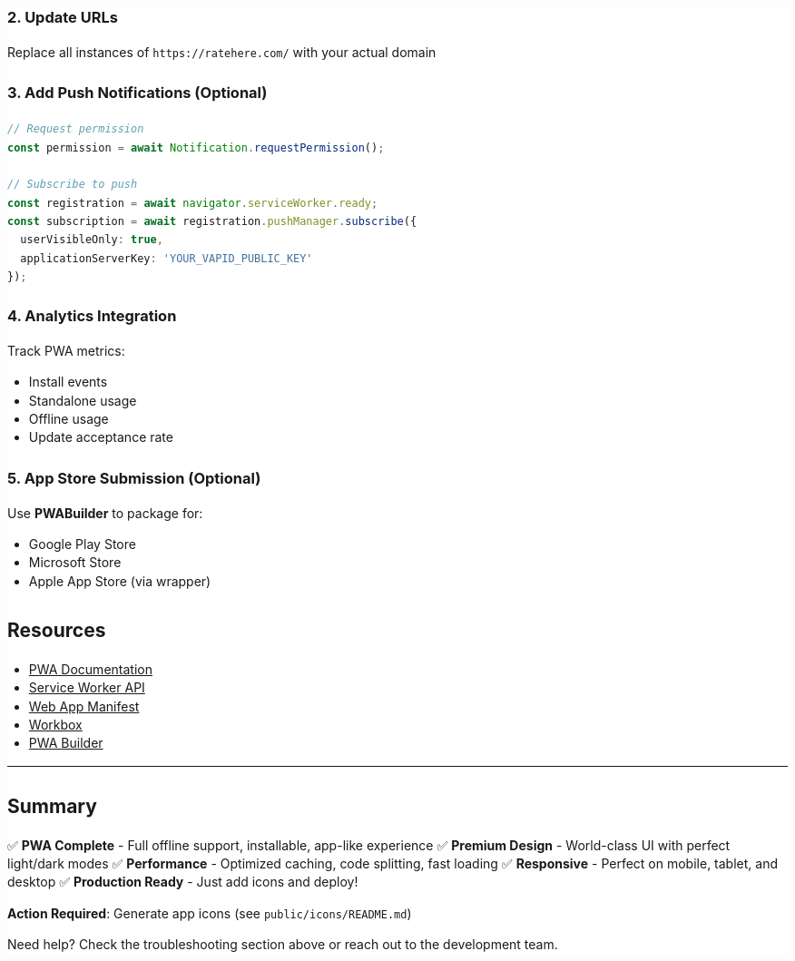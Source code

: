 ### 2. Update URLs
Replace all instances of `https://ratehere.com/` with your actual domain

### 3. Add Push Notifications (Optional)
```typescript
// Request permission
const permission = await Notification.requestPermission();

// Subscribe to push
const registration = await navigator.serviceWorker.ready;
const subscription = await registration.pushManager.subscribe({
  userVisibleOnly: true,
  applicationServerKey: 'YOUR_VAPID_PUBLIC_KEY'
});
```

### 4. Analytics Integration
Track PWA metrics:
- Install events
- Standalone usage
- Offline usage
- Update acceptance rate

### 5. App Store Submission (Optional)
Use **PWABuilder** to package for:
- Google Play Store
- Microsoft Store
- Apple App Store (via wrapper)

## Resources

- [PWA Documentation](https://web.dev/progressive-web-apps/)
- [Service Worker API](https://developer.mozilla.org/en-US/docs/Web/API/Service_Worker_API)
- [Web App Manifest](https://developer.mozilla.org/en-US/docs/Web/Manifest)
- [Workbox](https://developers.google.com/web/tools/workbox)
- [PWA Builder](https://www.pwabuilder.com/)

---

## Summary

✅ **PWA Complete** - Full offline support, installable, app-like experience
✅ **Premium Design** - World-class UI with perfect light/dark modes
✅ **Performance** - Optimized caching, code splitting, fast loading
✅ **Responsive** - Perfect on mobile, tablet, and desktop
✅ **Production Ready** - Just add icons and deploy!

**Action Required**: Generate app icons (see `public/icons/README.md`)

Need help? Check the troubleshooting section above or reach out to the development team.
